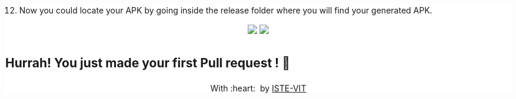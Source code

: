 12. Now you could locate your APK by going inside the release folder where you will find your generated APK. <br>
 <p align= "center">

<img src="https://i.ibb.co/qrBZYjs/app-pic8.jpg" width=500px>
<img src="https://i.ibb.co/PMS4cNH/app-pic9.jpg" width=500px>
</p>

## Hurrah! You just made your first Pull request ! 🎉
    
<p align="center">
	With :heart: &nbsp;by <a href="https://istevit.in/" target="_blank">ISTE-VIT</a>
</p>

